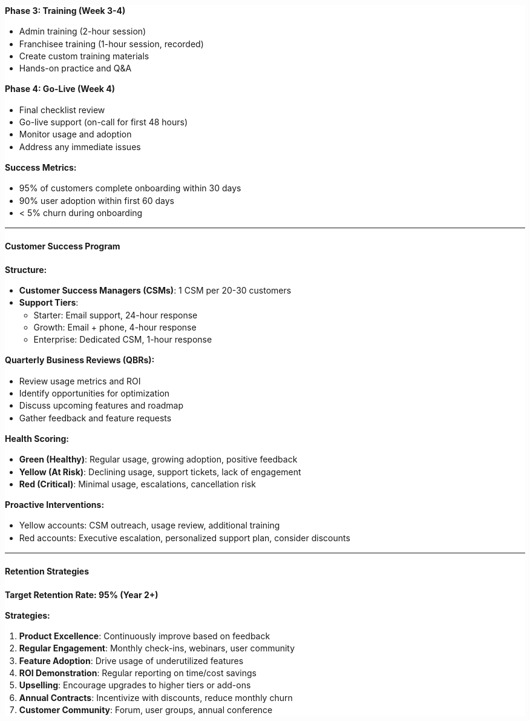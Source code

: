 **Phase 3: Training (Week 3-4)**
- Admin training (2-hour session)
- Franchisee training (1-hour session, recorded)
- Create custom training materials
- Hands-on practice and Q&A

**Phase 4: Go-Live (Week 4)**
- Final checklist review
- Go-live support (on-call for first 48 hours)
- Monitor usage and adoption
- Address any immediate issues

**Success Metrics:**
- 95% of customers complete onboarding within 30 days
- 90% user adoption within first 60 days
- < 5% churn during onboarding

---

#### Customer Success Program

**Structure:**
- **Customer Success Managers (CSMs)**: 1 CSM per 20-30 customers
- **Support Tiers**:
  - Starter: Email support, 24-hour response
  - Growth: Email + phone, 4-hour response
  - Enterprise: Dedicated CSM, 1-hour response

**Quarterly Business Reviews (QBRs):**
- Review usage metrics and ROI
- Identify opportunities for optimization
- Discuss upcoming features and roadmap
- Gather feedback and feature requests

**Health Scoring:**
- **Green (Healthy)**: Regular usage, growing adoption, positive feedback
- **Yellow (At Risk)**: Declining usage, support tickets, lack of engagement
- **Red (Critical)**: Minimal usage, escalations, cancellation risk

**Proactive Interventions:**
- Yellow accounts: CSM outreach, usage review, additional training
- Red accounts: Executive escalation, personalized support plan, consider discounts

---

#### Retention Strategies

**Target Retention Rate: 95% (Year 2+)**

**Strategies:**
1. **Product Excellence**: Continuously improve based on feedback
2. **Regular Engagement**: Monthly check-ins, webinars, user community
3. **Feature Adoption**: Drive usage of underutilized features
4. **ROI Demonstration**: Regular reporting on time/cost savings
5. **Upselling**: Encourage upgrades to higher tiers or add-ons
6. **Annual Contracts**: Incentivize with discounts, reduce monthly churn
7. **Customer Community**: Forum, user groups, annual conference
